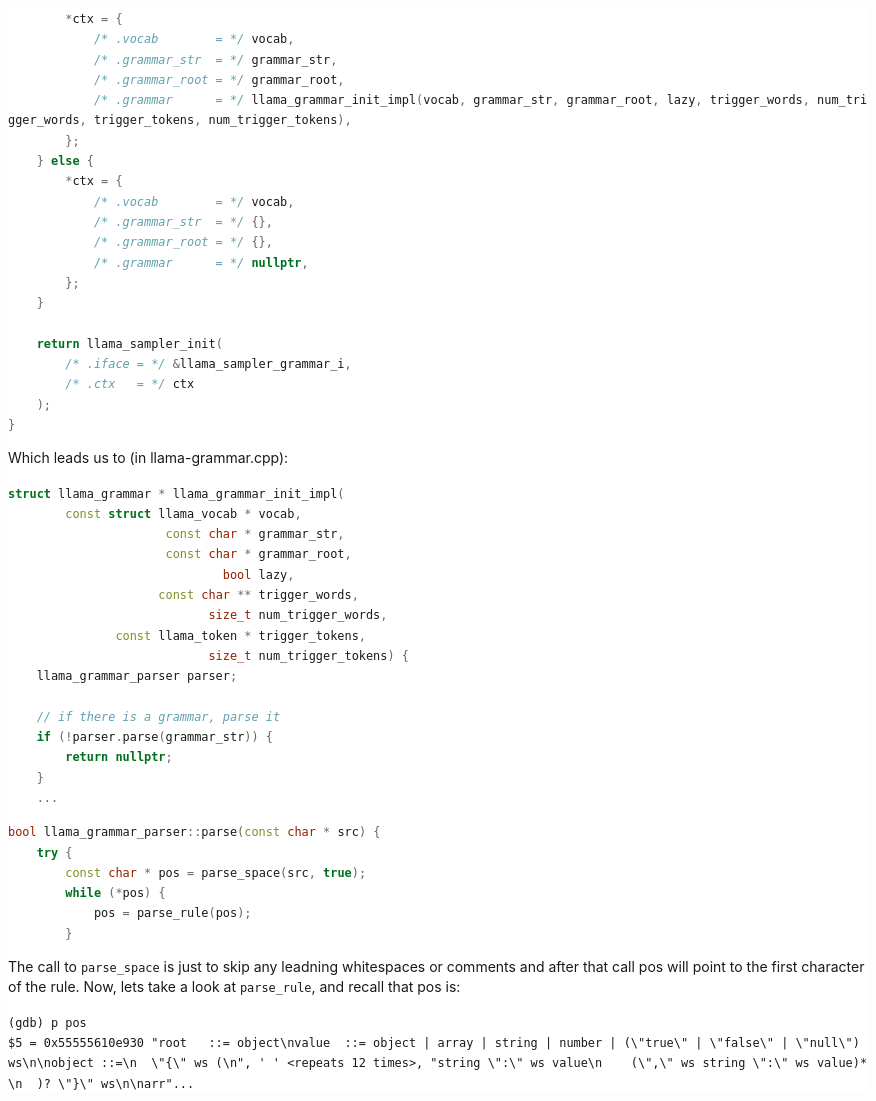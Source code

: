 ```c++
        *ctx = {
            /* .vocab        = */ vocab,
            /* .grammar_str  = */ grammar_str,
            /* .grammar_root = */ grammar_root,
            /* .grammar      = */ llama_grammar_init_impl(vocab, grammar_str, grammar_root, lazy, trigger_words, num_trigger_words, trigger_tokens, num_trigger_tokens),
        };
    } else {
        *ctx = {
            /* .vocab        = */ vocab,
            /* .grammar_str  = */ {},
            /* .grammar_root = */ {},
            /* .grammar      = */ nullptr,
        };
    }

    return llama_sampler_init(
        /* .iface = */ &llama_sampler_grammar_i,
        /* .ctx   = */ ctx
    );
}
```
Which leads us to (in llama-grammar.cpp):
```c++
struct llama_grammar * llama_grammar_init_impl(
        const struct llama_vocab * vocab,
                      const char * grammar_str,
                      const char * grammar_root,
                              bool lazy,
                     const char ** trigger_words,
                            size_t num_trigger_words,
               const llama_token * trigger_tokens,
                            size_t num_trigger_tokens) {
    llama_grammar_parser parser;

    // if there is a grammar, parse it
    if (!parser.parse(grammar_str)) {
        return nullptr;
    }
    ...
```

```c++
bool llama_grammar_parser::parse(const char * src) {
    try {
        const char * pos = parse_space(src, true);
        while (*pos) {
            pos = parse_rule(pos);
        }
```
The call to `parse_space` is just to skip any leadning whitespaces or comments
and after that call pos will point to the first character of the rule.
Now, lets take a look at `parse_rule`, and recall that pos is:
```console
(gdb) p pos
$5 = 0x55555610e930 "root   ::= object\nvalue  ::= object | array | string | number | (\"true\" | \"false\" | \"null\") ws\n\nobject ::=\n  \"{\" ws (\n", ' ' <repeats 12 times>, "string \":\" ws value\n    (\",\" ws string \":\" ws value)*\n  )? \"}\" ws\n\narr"...
```

